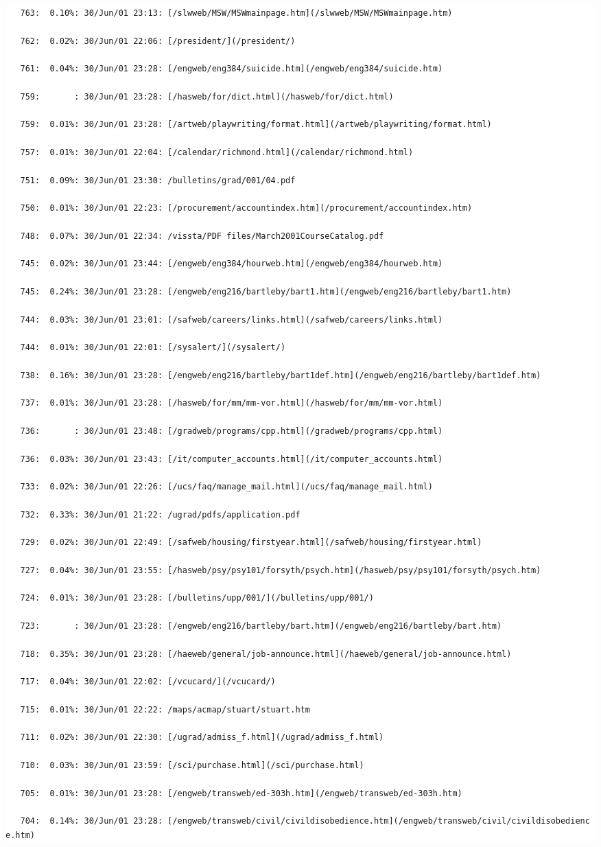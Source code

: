        763:  0.10%: 30/Jun/01 23:13: [/slwweb/MSW/MSWmainpage.htm](/slwweb/MSW/MSWmainpage.htm)

       762:  0.02%: 30/Jun/01 22:06: [/president/](/president/)

       761:  0.04%: 30/Jun/01 23:28: [/engweb/eng384/suicide.htm](/engweb/eng384/suicide.htm)

       759:       : 30/Jun/01 23:28: [/hasweb/for/dict.html](/hasweb/for/dict.html)

       759:  0.01%: 30/Jun/01 23:28: [/artweb/playwriting/format.html](/artweb/playwriting/format.html)

       757:  0.01%: 30/Jun/01 22:04: [/calendar/richmond.html](/calendar/richmond.html)

       751:  0.09%: 30/Jun/01 23:30: /bulletins/grad/001/04.pdf

       750:  0.01%: 30/Jun/01 22:23: [/procurement/accountindex.htm](/procurement/accountindex.htm)

       748:  0.07%: 30/Jun/01 22:34: /vissta/PDF files/March2001CourseCatalog.pdf

       745:  0.02%: 30/Jun/01 23:44: [/engweb/eng384/hourweb.htm](/engweb/eng384/hourweb.htm)

       745:  0.24%: 30/Jun/01 23:28: [/engweb/eng216/bartleby/bart1.htm](/engweb/eng216/bartleby/bart1.htm)

       744:  0.03%: 30/Jun/01 23:01: [/safweb/careers/links.html](/safweb/careers/links.html)

       744:  0.01%: 30/Jun/01 22:01: [/sysalert/](/sysalert/)

       738:  0.16%: 30/Jun/01 23:28: [/engweb/eng216/bartleby/bart1def.htm](/engweb/eng216/bartleby/bart1def.htm)

       737:  0.01%: 30/Jun/01 23:28: [/hasweb/for/mm/mm-vor.html](/hasweb/for/mm/mm-vor.html)

       736:       : 30/Jun/01 23:48: [/gradweb/programs/cpp.html](/gradweb/programs/cpp.html)

       736:  0.03%: 30/Jun/01 23:43: [/it/computer_accounts.html](/it/computer_accounts.html)

       733:  0.02%: 30/Jun/01 22:26: [/ucs/faq/manage_mail.html](/ucs/faq/manage_mail.html)

       732:  0.33%: 30/Jun/01 21:22: /ugrad/pdfs/application.pdf

       729:  0.02%: 30/Jun/01 22:49: [/safweb/housing/firstyear.html](/safweb/housing/firstyear.html)

       727:  0.04%: 30/Jun/01 23:55: [/hasweb/psy/psy101/forsyth/psych.htm](/hasweb/psy/psy101/forsyth/psych.htm)

       724:  0.01%: 30/Jun/01 23:28: [/bulletins/upp/001/](/bulletins/upp/001/)

       723:       : 30/Jun/01 23:28: [/engweb/eng216/bartleby/bart.htm](/engweb/eng216/bartleby/bart.htm)

       718:  0.35%: 30/Jun/01 23:28: [/haeweb/general/job-announce.html](/haeweb/general/job-announce.html)

       717:  0.04%: 30/Jun/01 22:02: [/vcucard/](/vcucard/)

       715:  0.01%: 30/Jun/01 22:22: /maps/acmap/stuart/stuart.htm

       711:  0.02%: 30/Jun/01 22:30: [/ugrad/admiss_f.html](/ugrad/admiss_f.html)

       710:  0.03%: 30/Jun/01 23:59: [/sci/purchase.html](/sci/purchase.html)

       705:  0.01%: 30/Jun/01 23:28: [/engweb/transweb/ed-303h.htm](/engweb/transweb/ed-303h.htm)

       704:  0.14%: 30/Jun/01 23:28: [/engweb/transweb/civil/civildisobedience.htm](/engweb/transweb/civil/civildisobedience.htm)
